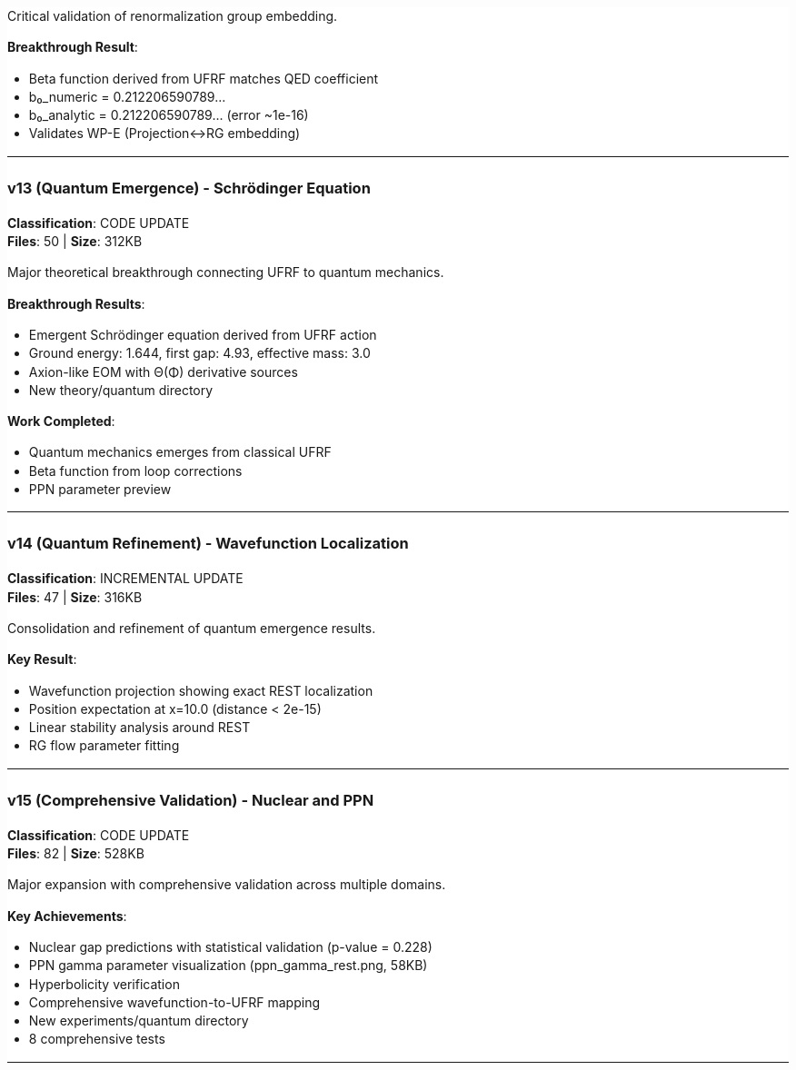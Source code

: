 Critical validation of renormalization group embedding.

**Breakthrough Result**:
- Beta function derived from UFRF matches QED coefficient
- b₀_numeric = 0.212206590789...
- b₀_analytic = 0.212206590789... (error ~1e-16)
- Validates WP-E (Projection↔RG embedding)

---

### v13 (Quantum Emergence) - Schrödinger Equation
**Classification**: CODE UPDATE  
**Files**: 50 | **Size**: 312KB

Major theoretical breakthrough connecting UFRF to quantum mechanics.

**Breakthrough Results**:
- Emergent Schrödinger equation derived from UFRF action
- Ground energy: 1.644, first gap: 4.93, effective mass: 3.0
- Axion-like EOM with Θ(Φ) derivative sources
- New theory/quantum directory

**Work Completed**:
- Quantum mechanics emerges from classical UFRF
- Beta function from loop corrections
- PPN parameter preview

---

### v14 (Quantum Refinement) - Wavefunction Localization
**Classification**: INCREMENTAL UPDATE  
**Files**: 47 | **Size**: 316KB

Consolidation and refinement of quantum emergence results.

**Key Result**:
- Wavefunction projection showing exact REST localization
- Position expectation at x=10.0 (distance < 2e-15)
- Linear stability analysis around REST
- RG flow parameter fitting

---

### v15 (Comprehensive Validation) - Nuclear and PPN
**Classification**: CODE UPDATE  
**Files**: 82 | **Size**: 528KB

Major expansion with comprehensive validation across multiple domains.

**Key Achievements**:
- Nuclear gap predictions with statistical validation (p-value = 0.228)
- PPN gamma parameter visualization (ppn_gamma_rest.png, 58KB)
- Hyperbolicity verification
- Comprehensive wavefunction-to-UFRF mapping
- New experiments/quantum directory
- 8 comprehensive tests

---